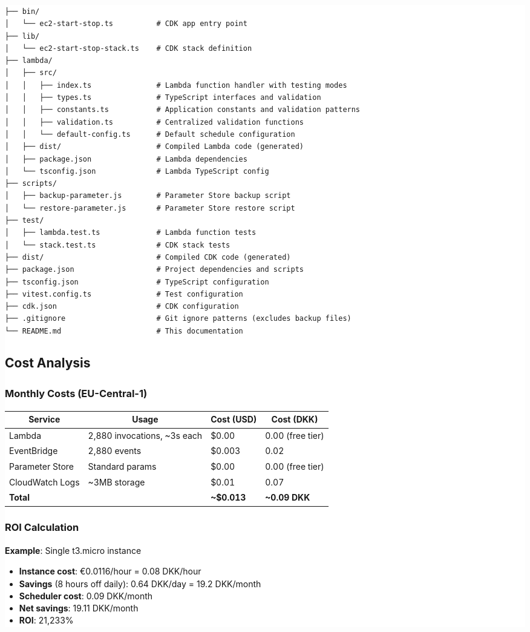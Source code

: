 ```
├── bin/
│   └── ec2-start-stop.ts          # CDK app entry point
├── lib/
│   └── ec2-start-stop-stack.ts    # CDK stack definition
├── lambda/
│   ├── src/
│   │   ├── index.ts               # Lambda function handler with testing modes
│   │   ├── types.ts               # TypeScript interfaces and validation
│   │   ├── constants.ts           # Application constants and validation patterns
│   │   ├── validation.ts          # Centralized validation functions
│   │   └── default-config.ts      # Default schedule configuration
│   ├── dist/                      # Compiled Lambda code (generated)
│   ├── package.json               # Lambda dependencies
│   └── tsconfig.json              # Lambda TypeScript config
├── scripts/
│   ├── backup-parameter.js        # Parameter Store backup script
│   └── restore-parameter.js       # Parameter Store restore script
├── test/
│   ├── lambda.test.ts             # Lambda function tests
│   └── stack.test.ts              # CDK stack tests
├── dist/                          # Compiled CDK code (generated)
├── package.json                   # Project dependencies and scripts
├── tsconfig.json                  # TypeScript configuration
├── vitest.config.ts               # Test configuration
├── cdk.json                       # CDK configuration
├── .gitignore                     # Git ignore patterns (excludes backup files)
└── README.md                      # This documentation
```

## Cost Analysis

### Monthly Costs (EU-Central-1)

| Service         | Usage                       | Cost (USD)  | Cost (DKK)       |
| --------------- | --------------------------- | ----------- | ---------------- |
| Lambda          | 2,880 invocations, ~3s each | $0.00       | 0.00 (free tier) |
| EventBridge     | 2,880 events                | $0.003      | 0.02             |
| Parameter Store | Standard params             | $0.00       | 0.00 (free tier) |
| CloudWatch Logs | ~3MB storage                | $0.01       | 0.07             |
| **Total**       |                             | **~$0.013** | **~0.09 DKK**    |

### ROI Calculation

**Example**: Single t3.micro instance

- **Instance cost**: €0.0116/hour = 0.08 DKK/hour
- **Savings** (8 hours off daily): 0.64 DKK/day = 19.2 DKK/month
- **Scheduler cost**: 0.09 DKK/month
- **Net savings**: 19.11 DKK/month
- **ROI**: 21,233%

